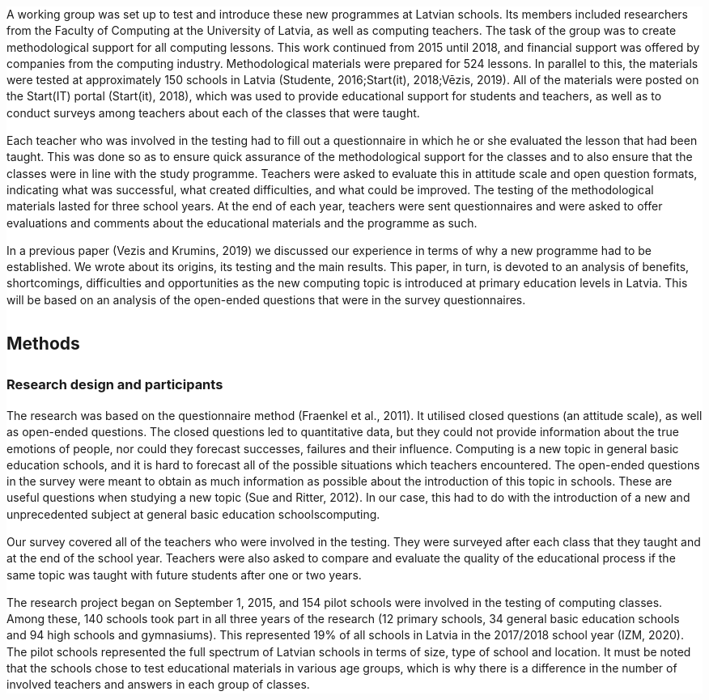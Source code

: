 A working group was set up to test and introduce these new programmes at Latvian schools. Its members included researchers from the Faculty of Computing at the University of Latvia, as well as computing teachers. The task of the group was to create methodological support for all computing lessons. This work continued from 2015 until 2018, and financial support was offered by companies from the computing industry. Methodological materials were prepared for 524 lessons. In parallel to this, the materials were tested at approximately 150 schools in Latvia (Studente, 2016;Start(it), 2018;Vēzis, 2019). All of the materials were posted on the Start(IT) portal (Start(it), 2018), which was used to provide educational support for students and teachers, as well as to conduct surveys among teachers about each of the classes that were taught.

Each teacher who was involved in the testing had to fill out a questionnaire in which he or she evaluated the lesson that had been taught. This was done so as to ensure quick assurance of the methodological support for the classes and to also ensure that the classes were in line with the study programme. Teachers were asked to evaluate this in attitude scale and open question formats, indicating what was successful, what created difficulties, and what could be improved. The testing of the methodological materials lasted for three school years. At the end of each year, teachers were sent questionnaires and were asked to offer evaluations and comments about the educational materials and the programme as such.

In a previous paper (Vezis and Krumins, 2019) we discussed our experience in terms of why a new programme had to be established. We wrote about its origins, its testing and the main results. This paper, in turn, is devoted to an analysis of benefits, shortcomings, difficulties and opportunities as the new computing topic is introduced at primary education levels in Latvia. This will be based on an analysis of the open-ended questions that were in the survey questionnaires.


## Methods


### Research design and participants

The research was based on the questionnaire method (Fraenkel et al., 2011). It utilised closed questions (an attitude scale), as well as open-ended questions. The closed questions led to quantitative data, but they could not provide information about the true emotions of people, nor could they forecast successes, failures and their influence. Computing is a new topic in general basic education schools, and it is hard to forecast all of the possible situations which teachers encountered. The open-ended questions in the survey were meant to obtain as much information as possible about the introduction of this topic in schools. These are useful questions when studying a new topic (Sue and Ritter, 2012). In our case, this had to do with the introduction of a new and unprecedented subject at general basic education schoolscomputing.

Our survey covered all of the teachers who were involved in the testing. They were surveyed after each class that they taught and at the end of the school year. Teachers were also asked to compare and evaluate the quality of the educational process if the same topic was taught with future students after one or two years.

The research project began on September 1, 2015, and 154 pilot schools were involved in the testing of computing classes. Among these, 140 schools took part in all three years of the research (12 primary schools, 34 general basic education schools and 94 high schools and gymnasiums). This represented 19% of all schools in Latvia in the 2017/2018 school year (IZM, 2020). The pilot schools represented the full spectrum of Latvian schools in terms of size, type of school and location. It must be noted that the schools chose to test educational materials in various age groups, which is why there is a difference in the number of involved teachers and answers in each group of classes.
